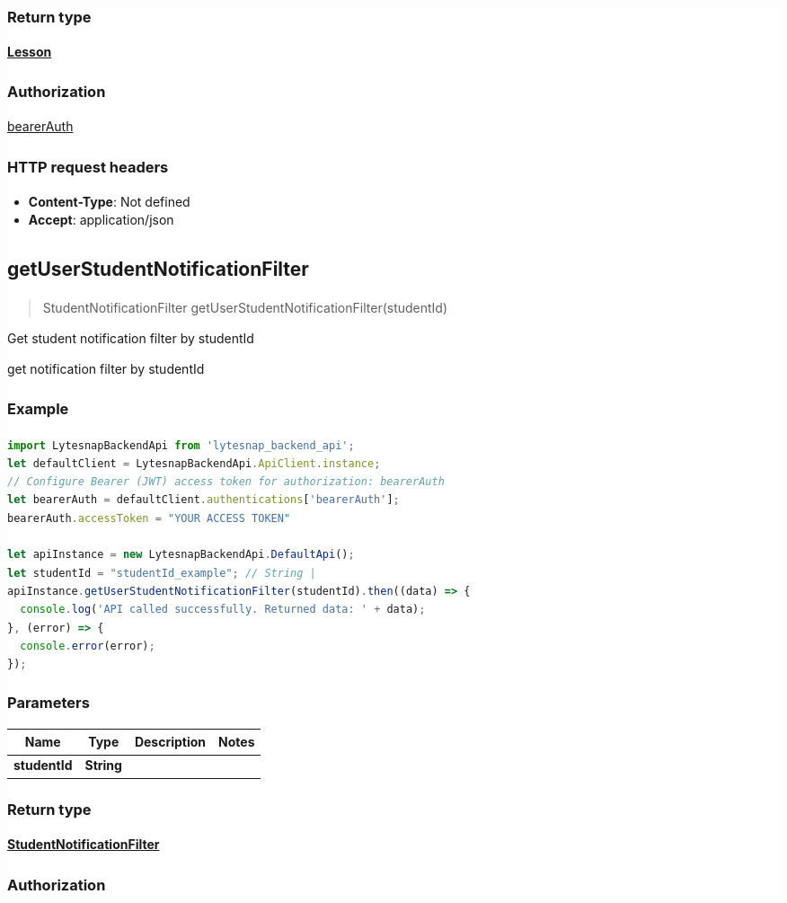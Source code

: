 ### Return type

[**Lesson**](Lesson.md)

### Authorization

[bearerAuth](../README.md#bearerAuth)

### HTTP request headers

- **Content-Type**: Not defined
- **Accept**: application/json


## getUserStudentNotificationFilter

> StudentNotificationFilter getUserStudentNotificationFilter(studentId)

Get student notification filter by studentId

get notification filter by studentId

### Example

```javascript
import LytesnapBackendApi from 'lytesnap_backend_api';
let defaultClient = LytesnapBackendApi.ApiClient.instance;
// Configure Bearer (JWT) access token for authorization: bearerAuth
let bearerAuth = defaultClient.authentications['bearerAuth'];
bearerAuth.accessToken = "YOUR ACCESS TOKEN"

let apiInstance = new LytesnapBackendApi.DefaultApi();
let studentId = "studentId_example"; // String | 
apiInstance.getUserStudentNotificationFilter(studentId).then((data) => {
  console.log('API called successfully. Returned data: ' + data);
}, (error) => {
  console.error(error);
});

```

### Parameters


Name | Type | Description  | Notes
------------- | ------------- | ------------- | -------------
 **studentId** | **String**|  | 

### Return type

[**StudentNotificationFilter**](StudentNotificationFilter.md)

### Authorization
